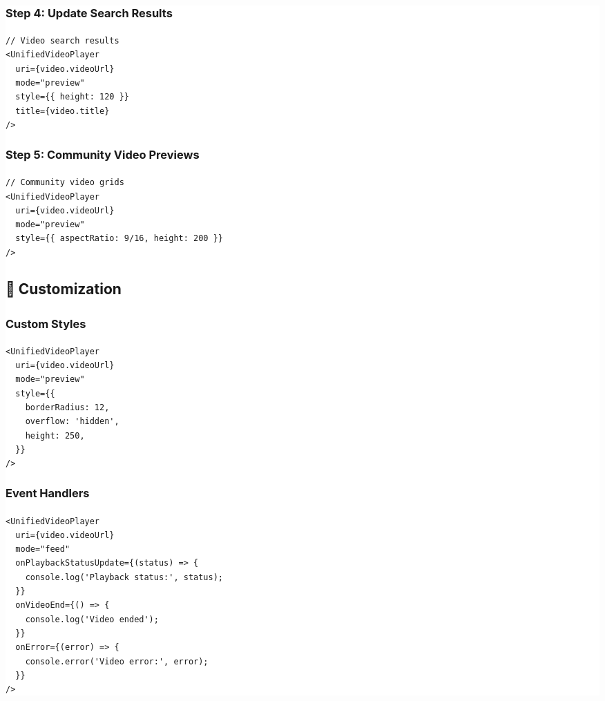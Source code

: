 ### Step 4: Update Search Results
```tsx
// Video search results
<UnifiedVideoPlayer
  uri={video.videoUrl}
  mode="preview"
  style={{ height: 120 }}
  title={video.title}
/>
```

### Step 5: Community Video Previews
```tsx
// Community video grids
<UnifiedVideoPlayer
  uri={video.videoUrl}
  mode="preview"
  style={{ aspectRatio: 9/16, height: 200 }}
/>
```

## 🎨 Customization

### Custom Styles
```tsx
<UnifiedVideoPlayer
  uri={video.videoUrl}
  mode="preview"
  style={{
    borderRadius: 12,
    overflow: 'hidden',
    height: 250,
  }}
/>
```

### Event Handlers
```tsx
<UnifiedVideoPlayer
  uri={video.videoUrl}
  mode="feed"
  onPlaybackStatusUpdate={(status) => {
    console.log('Playback status:', status);
  }}
  onVideoEnd={() => {
    console.log('Video ended');
  }}
  onError={(error) => {
    console.error('Video error:', error);
  }}
/>
```
